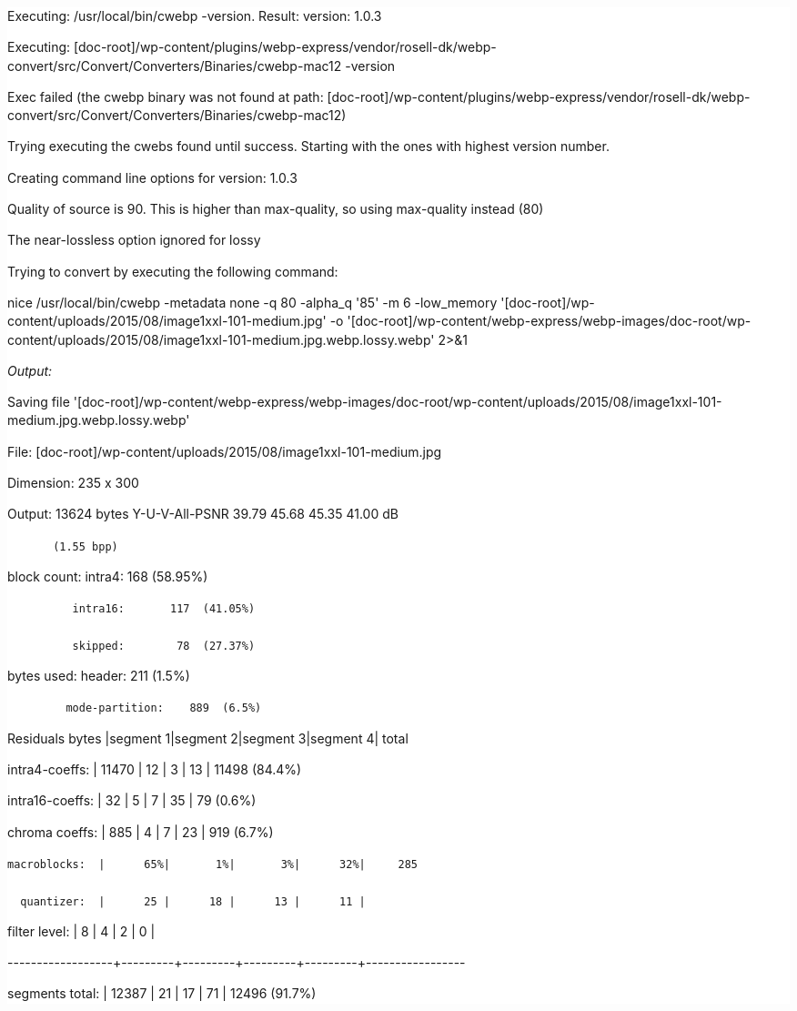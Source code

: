 Executing: /usr/local/bin/cwebp -version. Result: version: 1.0.3

Executing: [doc-root]/wp-content/plugins/webp-express/vendor/rosell-dk/webp-convert/src/Convert/Converters/Binaries/cwebp-mac12 -version

Exec failed (the cwebp binary was not found at path: [doc-root]/wp-content/plugins/webp-express/vendor/rosell-dk/webp-convert/src/Convert/Converters/Binaries/cwebp-mac12)

Trying executing the cwebs found until success. Starting with the ones with highest version number.

Creating command line options for version: 1.0.3

Quality of source is 90. This is higher than max-quality, so using max-quality instead (80)

The near-lossless option ignored for lossy

Trying to convert by executing the following command:

nice /usr/local/bin/cwebp -metadata none -q 80 -alpha_q '85' -m 6 -low_memory '[doc-root]/wp-content/uploads/2015/08/image1xxl-101-medium.jpg' -o '[doc-root]/wp-content/webp-express/webp-images/doc-root/wp-content/uploads/2015/08/image1xxl-101-medium.jpg.webp.lossy.webp' 2>&1


*Output:* 

Saving file '[doc-root]/wp-content/webp-express/webp-images/doc-root/wp-content/uploads/2015/08/image1xxl-101-medium.jpg.webp.lossy.webp'

File:      [doc-root]/wp-content/uploads/2015/08/image1xxl-101-medium.jpg

Dimension: 235 x 300

Output:    13624 bytes Y-U-V-All-PSNR 39.79 45.68 45.35   41.00 dB

           (1.55 bpp)

block count:  intra4:        168  (58.95%)

              intra16:       117  (41.05%)

              skipped:        78  (27.37%)

bytes used:  header:            211  (1.5%)

             mode-partition:    889  (6.5%)

 Residuals bytes  |segment 1|segment 2|segment 3|segment 4|  total

  intra4-coeffs:  |   11470 |      12 |       3 |      13 |   11498  (84.4%)

 intra16-coeffs:  |      32 |       5 |       7 |      35 |      79  (0.6%)

  chroma coeffs:  |     885 |       4 |       7 |      23 |     919  (6.7%)

    macroblocks:  |      65%|       1%|       3%|      32%|     285

      quantizer:  |      25 |      18 |      13 |      11 |

   filter level:  |       8 |       4 |       2 |       0 |

------------------+---------+---------+---------+---------+-----------------

 segments total:  |   12387 |      21 |      17 |      71 |   12496  (91.7%)

